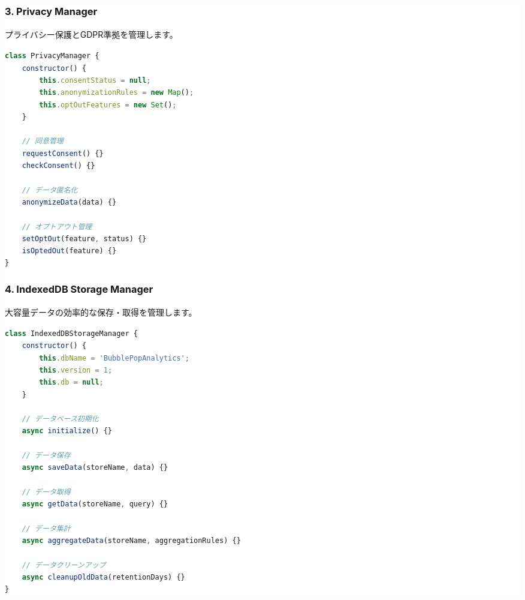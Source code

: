### 3. Privacy Manager

プライバシー保護とGDPR準拠を管理します。

```javascript
class PrivacyManager {
    constructor() {
        this.consentStatus = null;
        this.anonymizationRules = new Map();
        this.optOutFeatures = new Set();
    }
    
    // 同意管理
    requestConsent() {}
    checkConsent() {}
    
    // データ匿名化
    anonymizeData(data) {}
    
    // オプトアウト管理
    setOptOut(feature, status) {}
    isOptedOut(feature) {}
}
```

### 4. IndexedDB Storage Manager

大容量データの効率的な保存・取得を管理します。

```javascript
class IndexedDBStorageManager {
    constructor() {
        this.dbName = 'BubblePopAnalytics';
        this.version = 1;
        this.db = null;
    }
    
    // データベース初期化
    async initialize() {}
    
    // データ保存
    async saveData(storeName, data) {}
    
    // データ取得
    async getData(storeName, query) {}
    
    // データ集計
    async aggregateData(storeName, aggregationRules) {}
    
    // データクリーンアップ
    async cleanupOldData(retentionDays) {}
}
```
